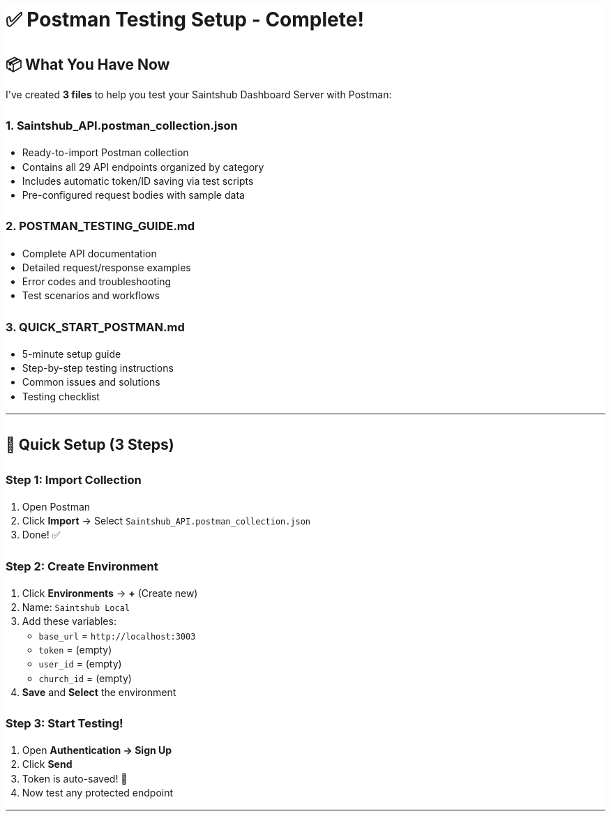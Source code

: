 # ✅ Postman Testing Setup - Complete!

## 📦 What You Have Now

I've created **3 files** to help you test your Saintshub Dashboard Server with Postman:

### 1. **Saintshub_API.postman_collection.json**
   - Ready-to-import Postman collection
   - Contains all 29 API endpoints organized by category
   - Includes automatic token/ID saving via test scripts
   - Pre-configured request bodies with sample data

### 2. **POSTMAN_TESTING_GUIDE.md**
   - Complete API documentation
   - Detailed request/response examples
   - Error codes and troubleshooting
   - Test scenarios and workflows

### 3. **QUICK_START_POSTMAN.md**
   - 5-minute setup guide
   - Step-by-step testing instructions
   - Common issues and solutions
   - Testing checklist

---

## 🎯 Quick Setup (3 Steps)

### Step 1: Import Collection
1. Open Postman
2. Click **Import** → Select `Saintshub_API.postman_collection.json`
3. Done! ✅

### Step 2: Create Environment
1. Click **Environments** → **+** (Create new)
2. Name: `Saintshub Local`
3. Add these variables:
   - `base_url` = `http://localhost:3003`
   - `token` = (empty)
   - `user_id` = (empty)
   - `church_id` = (empty)
4. **Save** and **Select** the environment

### Step 3: Start Testing!
1. Open **Authentication → Sign Up**
2. Click **Send**
3. Token is auto-saved! 🎉
4. Now test any protected endpoint

---